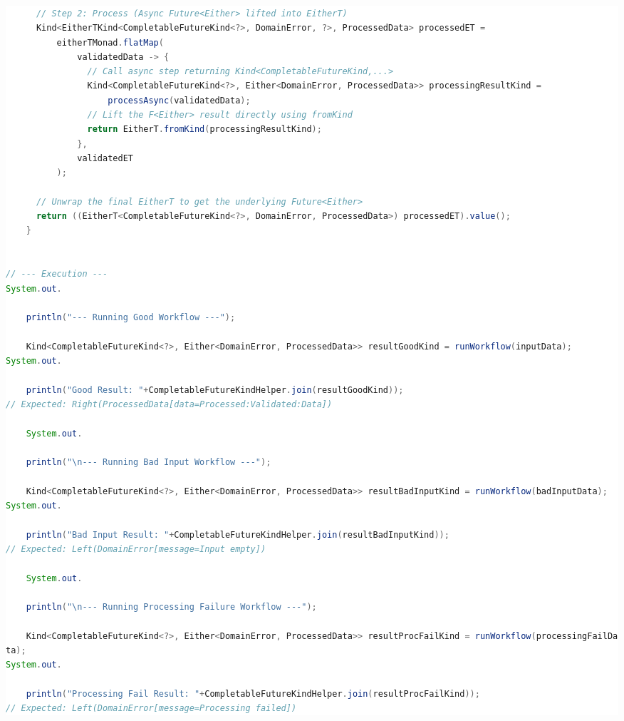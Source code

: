 ```java
      // Step 2: Process (Async Future<Either> lifted into EitherT)
      Kind<EitherTKind<CompletableFutureKind<?>, DomainError, ?>, ProcessedData> processedET =
          eitherTMonad.flatMap(
              validatedData -> {
                // Call async step returning Kind<CompletableFutureKind,...>
                Kind<CompletableFutureKind<?>, Either<DomainError, ProcessedData>> processingResultKind =
                    processAsync(validatedData);
                // Lift the F<Either> result directly using fromKind
                return EitherT.fromKind(processingResultKind);
              },
              validatedET
          );

      // Unwrap the final EitherT to get the underlying Future<Either>
      return ((EitherT<CompletableFutureKind<?>, DomainError, ProcessedData>) processedET).value();
    }


// --- Execution ---
System.out.

    println("--- Running Good Workflow ---");

    Kind<CompletableFutureKind<?>, Either<DomainError, ProcessedData>> resultGoodKind = runWorkflow(inputData);
System.out.

    println("Good Result: "+CompletableFutureKindHelper.join(resultGoodKind));
// Expected: Right(ProcessedData[data=Processed:Validated:Data])

    System.out.

    println("\n--- Running Bad Input Workflow ---");

    Kind<CompletableFutureKind<?>, Either<DomainError, ProcessedData>> resultBadInputKind = runWorkflow(badInputData);
System.out.

    println("Bad Input Result: "+CompletableFutureKindHelper.join(resultBadInputKind));
// Expected: Left(DomainError[message=Input empty])

    System.out.

    println("\n--- Running Processing Failure Workflow ---");

    Kind<CompletableFutureKind<?>, Either<DomainError, ProcessedData>> resultProcFailKind = runWorkflow(processingFailData);
System.out.

    println("Processing Fail Result: "+CompletableFutureKindHelper.join(resultProcFailKind));
// Expected: Left(DomainError[message=Processing failed])
```
